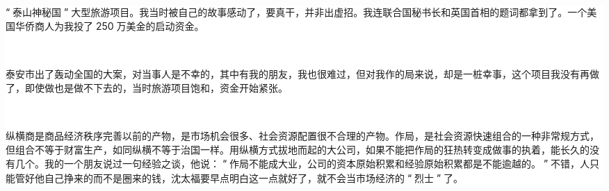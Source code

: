   <span class="s2">
   “
  </span>
  <span class="s1">
   泰山神秘国
  </span>
  <span class="s2">
   ”
  </span>
  <span class="s1">
   大型旅游项目。我当时被自己的故事感动了，要真干，并非出虚招。我连联合国秘书长和英国首相的题词都拿到了。一个美国华侨商人为我投了
  </span>
  <span class="s2">
   250
  </span>
  <span class="s1">
   万美金的启动资金。
  </span>
 </p>
 <p class="p1">
  <span class="s1">
  </span>
  <br/>
 </p>
 <p class="p2">
  <span class="s1">
   泰安市出了轰动全国的大案，对当事人是不幸的，其中有我的朋友，我也很难过，但对我作的局来说，却是一桩幸事，这个项目我没有再做了，即使做也是做不下去的，当时旅游项目饱和，资金开始紧张。
  </span>
 </p>
 <p class="p1">
  <span class="s1">
  </span>
  <br/>
 </p>
 <p class="p2">
  <span class="s1">
   纵横商是商品经济秩序完善以前的产物，是市场机会很多、社会资源配置很不合理的产物。作局，是社会资源快速组合的一种非常规方式，但组合不等于财富生产，如同纵横不等于治国一样。用纵横方式拔地而起的大公司，如果不能把作局的狂热转变成做事的执着，能长久的没有几个。我的一个朋友说过一句经验之谈，他说：
  </span>
  <span class="s2">
   “
  </span>
  <span class="s1">
   作局不能成大业，公司的资本原始积累和经验原始积累都是不能逾越的。
  </span>
  <span class="s2">
   ”
  </span>
  <span class="s1">
   不错，人只能管好他自己挣来的而不是圈来的钱，沈太福要早点明白这一点就好了，就不会当市场经济的
  </span>
  <span class="s2">
   “
  </span>
  <span class="s1">
   烈士
  </span>
  <span class="s2">
   ”
  </span>
  <span class="s1">
   了。
  </span>
 </p>